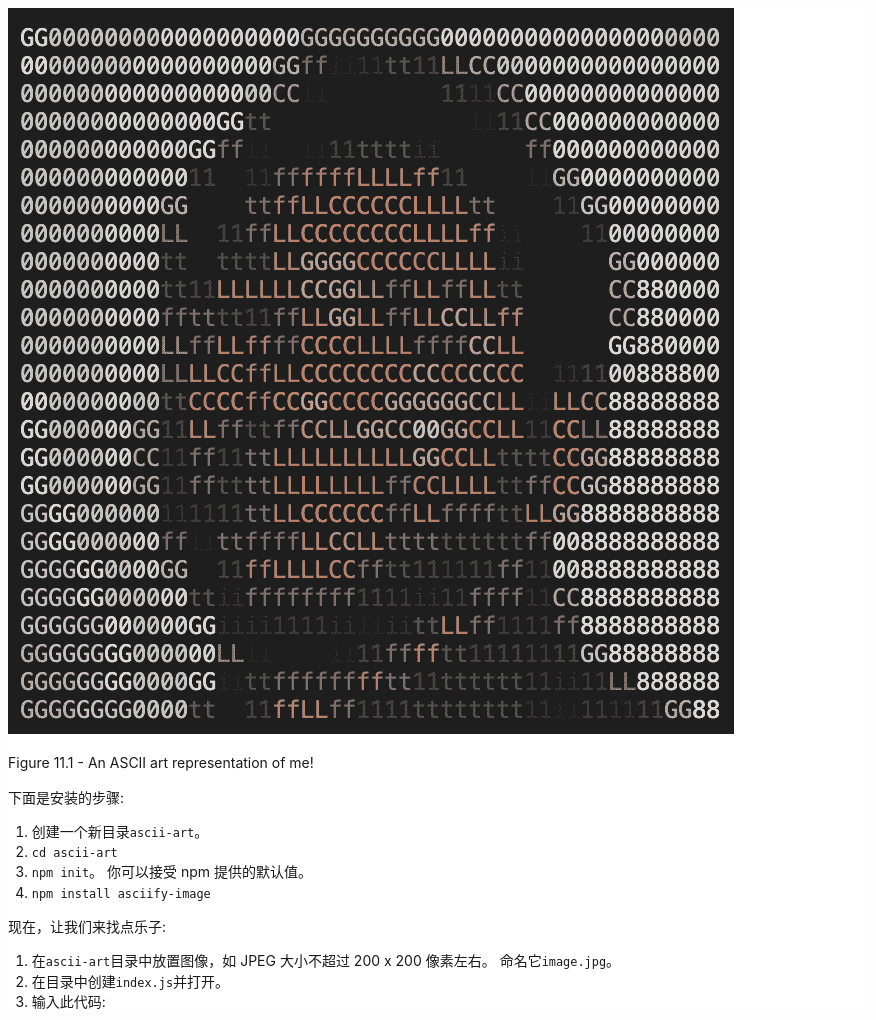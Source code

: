 ![](img/7553f1bb-1fe2-4e98-bde5-4baa497be6b6.png)

Figure 11.1 - An ASCII art representation of me!

下面是安装的步骤:

1.  创建一个新目录`ascii-art`。
2.  `cd ascii-art`
3.  `npm init`。 你可以接受 npm 提供的默认值。
4.  `npm install asciify-image`

现在，让我们来找点乐子:

1.  在`ascii-art`目录中放置图像，如 JPEG 大小不超过 200 x 200 像素左右。 命名它`image.jpg`。
2.  在目录中创建`index.js`并打开。
3.  输入此代码:
